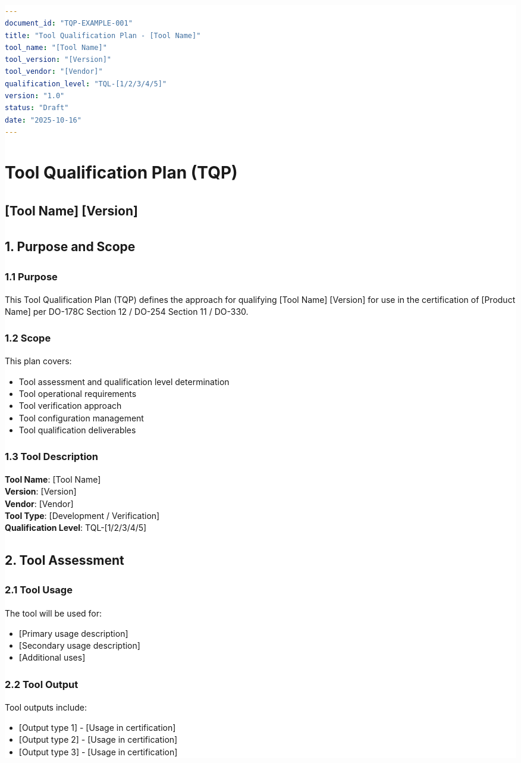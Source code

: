```yaml
---
document_id: "TQP-EXAMPLE-001"
title: "Tool Qualification Plan - [Tool Name]"
tool_name: "[Tool Name]"
tool_version: "[Version]"
tool_vendor: "[Vendor]"
qualification_level: "TQL-[1/2/3/4/5]"
version: "1.0"
status: "Draft"
date: "2025-10-16"
---
```


# Tool Qualification Plan (TQP)
## [Tool Name] [Version]

## 1. Purpose and Scope

### 1.1 Purpose
This Tool Qualification Plan (TQP) defines the approach for qualifying [Tool Name] [Version] for use in the certification of [Product Name] per DO-178C Section 12 / DO-254 Section 11 / DO-330.

### 1.2 Scope
This plan covers:
- Tool assessment and qualification level determination
- Tool operational requirements
- Tool verification approach
- Tool configuration management
- Tool qualification deliverables

### 1.3 Tool Description
**Tool Name**: [Tool Name]  
**Version**: [Version]  
**Vendor**: [Vendor]  
**Tool Type**: [Development / Verification]  
**Qualification Level**: TQL-[1/2/3/4/5]

## 2. Tool Assessment

### 2.1 Tool Usage
The tool will be used for:
- [Primary usage description]
- [Secondary usage description]
- [Additional uses]

### 2.2 Tool Output
Tool outputs include:
- [Output type 1] - [Usage in certification]
- [Output type 2] - [Usage in certification]
- [Output type 3] - [Usage in certification]
